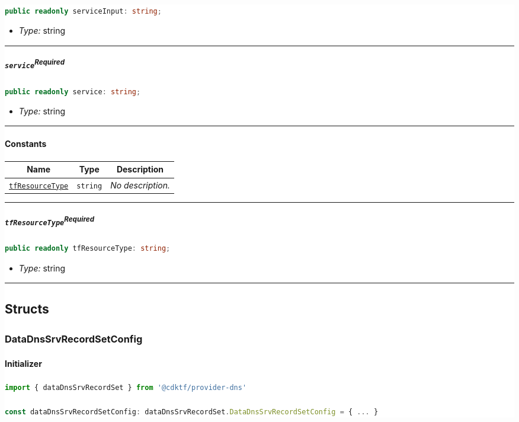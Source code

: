 ```typescript
public readonly serviceInput: string;
```

- *Type:* string

---

##### `service`<sup>Required</sup> <a name="service" id="@cdktf/provider-dns.dataDnsSrvRecordSet.DataDnsSrvRecordSet.property.service"></a>

```typescript
public readonly service: string;
```

- *Type:* string

---

#### Constants <a name="Constants" id="Constants"></a>

| **Name** | **Type** | **Description** |
| --- | --- | --- |
| <code><a href="#@cdktf/provider-dns.dataDnsSrvRecordSet.DataDnsSrvRecordSet.property.tfResourceType">tfResourceType</a></code> | <code>string</code> | *No description.* |

---

##### `tfResourceType`<sup>Required</sup> <a name="tfResourceType" id="@cdktf/provider-dns.dataDnsSrvRecordSet.DataDnsSrvRecordSet.property.tfResourceType"></a>

```typescript
public readonly tfResourceType: string;
```

- *Type:* string

---

## Structs <a name="Structs" id="Structs"></a>

### DataDnsSrvRecordSetConfig <a name="DataDnsSrvRecordSetConfig" id="@cdktf/provider-dns.dataDnsSrvRecordSet.DataDnsSrvRecordSetConfig"></a>

#### Initializer <a name="Initializer" id="@cdktf/provider-dns.dataDnsSrvRecordSet.DataDnsSrvRecordSetConfig.Initializer"></a>

```typescript
import { dataDnsSrvRecordSet } from '@cdktf/provider-dns'

const dataDnsSrvRecordSetConfig: dataDnsSrvRecordSet.DataDnsSrvRecordSetConfig = { ... }
```
